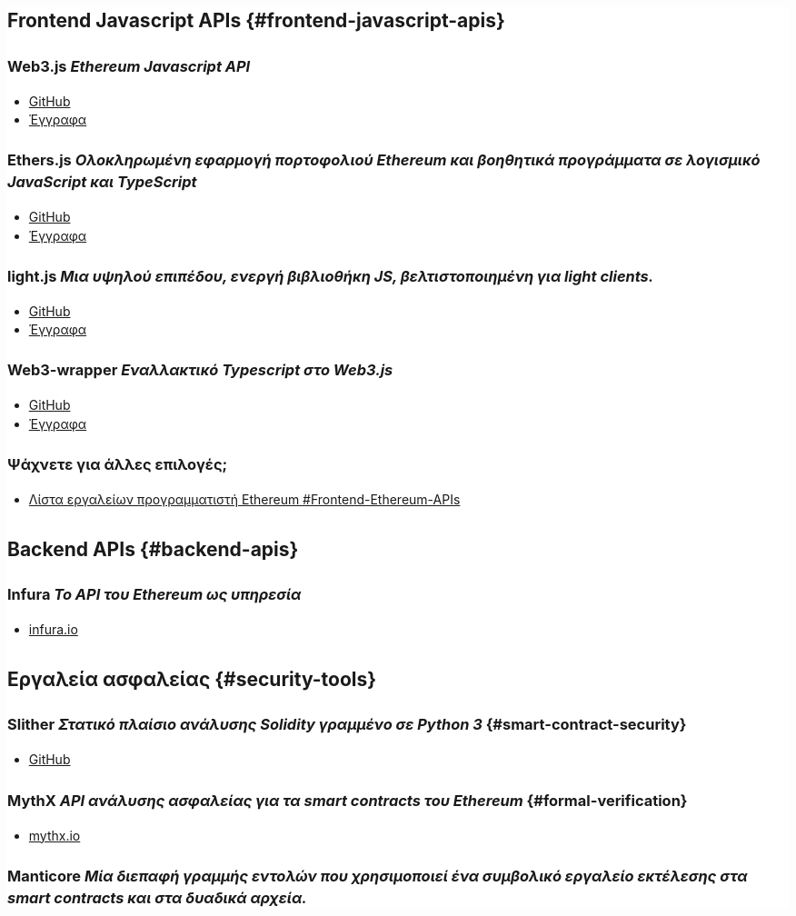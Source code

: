 ## Frontend Javascript APIs {#frontend-javascript-apis}

### Web3.js _Ethereum Javascript API_

- [GitHub](https://github.com/ethereum/web3.js/)
- [Έγγραφα](https://web3js.readthedocs.io/en/1.0/)

### Ethers.js _Ολοκληρωμένη εφαρμογή πορτοφολιού Ethereum και βοηθητικά προγράμματα σε λογισμικό JavaScript και TypeScript_

- [GitHub](https://github.com/ethers-io/ethers.js/)
- [Έγγραφα](https://docs.ethers.io/ethers.js/html/)

### light.js _Μια υψηλού επιπέδου, ενεργή βιβλιοθήκη JS, βελτιστοποιημένη για light clients._

- [GitHub](https://github.com/paritytech/js-libs/tree/master/packages/light.js)
- [Έγγραφα](https://paritytech.github.io/js-libs/light.js/)

### Web3-wrapper _Εναλλακτικό Typescript στο Web3.js_

- [GitHub](https://github.com/0xProject/0x-monorepo/tree/development/packages/web3-wrapper)
- [Έγγραφα](https://0x.org/docs/web3-wrapper#introduction)

### Ψάχνετε για άλλες επιλογές;

- [Λίστα εργαλείων προγραμματιστή Ethereum #Frontend-Ethereum-APIs](https://github.com/ConsenSys/ethereum-developer-tools-list#frontend-ethereum-apis)

## Backend APIs {#backend-apis}

### Infura _Το API του Ethereum ως υπηρεσία_

- [infura.io](https://infura.io)

## Εργαλεία ασφαλείας {#security-tools}

### Slither _Στατικό πλαίσιο ανάλυσης Solidity γραμμένο σε Python 3_ {#smart-contract-security}

- [GitHub](https://github.com/crytic/slither)

### MythX _API ανάλυσης ασφαλείας για τα smart contracts του Ethereum_ {#formal-verification}

- [mythx.io](https://mythx.io/)

### Manticore _Μία διεπαφή γραμμής εντολών που χρησιμοποιεί ένα συμβολικό εργαλείο εκτέλεσης στα smart contracts και στα δυαδικά αρχεία._
